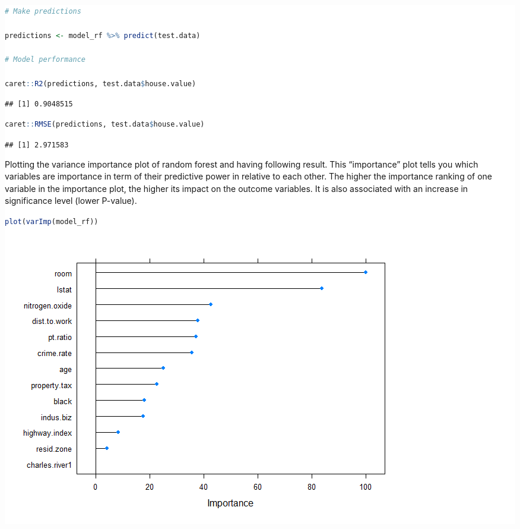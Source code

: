 ``` r
# Make predictions

predictions <- model_rf %>% predict(test.data)

# Model performance

caret::R2(predictions, test.data$house.value)
```

    ## [1] 0.9048515

``` r
caret::RMSE(predictions, test.data$house.value)
```

    ## [1] 2.971583

Plotting the variance importance plot of random forest and having
following result. This “importance” plot tells you which variables are
importance in term of their predictive power in relative to each other.
The higher the importance ranking of one variable in the importance
plot, the higher its impact on the outcome variables. It is also
associated with an increase in significance level (lower P-value).

``` r
plot(varImp(model_rf))
```

![](boston_files/figure-gfm/unnamed-chunk-55-1.png)
